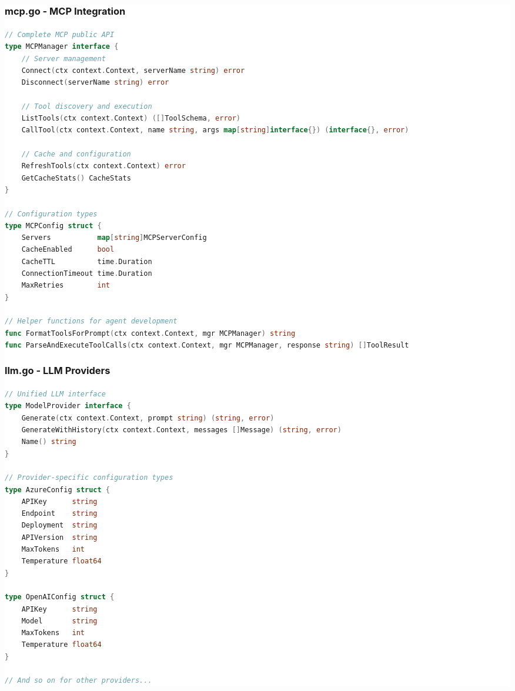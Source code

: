 
### mcp.go - MCP Integration

```go
// Complete MCP public API
type MCPManager interface {
    // Server management
    Connect(ctx context.Context, serverName string) error
    Disconnect(serverName string) error
    
    // Tool discovery and execution
    ListTools(ctx context.Context) ([]ToolSchema, error)
    CallTool(ctx context.Context, name string, args map[string]interface{}) (interface{}, error)
    
    // Cache and configuration
    RefreshTools(ctx context.Context) error
    GetCacheStats() CacheStats
}

// Configuration types
type MCPConfig struct {
    Servers           map[string]MCPServerConfig
    CacheEnabled      bool
    CacheTTL          time.Duration
    ConnectionTimeout time.Duration
    MaxRetries        int
}

// Helper functions for agent development
func FormatToolsForPrompt(ctx context.Context, mgr MCPManager) string
func ParseAndExecuteToolCalls(ctx context.Context, mgr MCPManager, response string) []ToolResult
```

### llm.go - LLM Providers

```go
// Unified LLM interface
type ModelProvider interface {
    Generate(ctx context.Context, prompt string) (string, error)
    GenerateWithHistory(ctx context.Context, messages []Message) (string, error)
    Name() string
}

// Provider-specific configuration types
type AzureConfig struct {
    APIKey      string
    Endpoint    string
    Deployment  string
    APIVersion  string
    MaxTokens   int
    Temperature float64
}

type OpenAIConfig struct {
    APIKey      string
    Model       string
    MaxTokens   int
    Temperature float64
}

// And so on for other providers...
```
